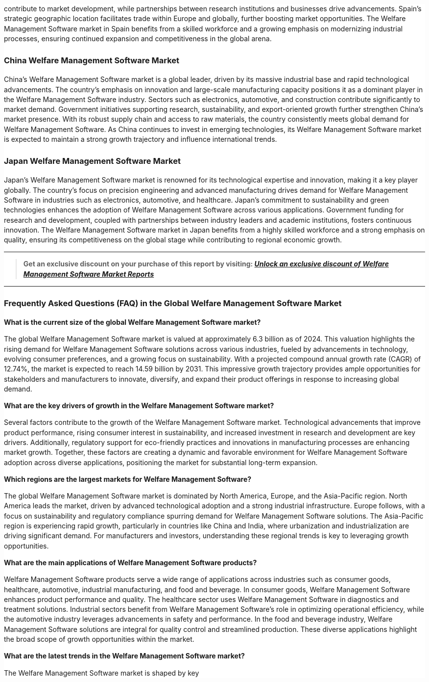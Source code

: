 contribute to market development, while partnerships between research institutions and businesses drive advancements. Spain&rsquo;s strategic geographic location facilitates trade within Europe and globally, further boosting market opportunities. The Welfare Management Software market in Spain benefits from a skilled workforce and a growing emphasis on modernizing industrial processes, ensuring continued expansion and competitiveness in the global arena.</p><h3>China Welfare Management Software Market</h3><p>China&rsquo;s Welfare Management Software market is a global leader, driven by its massive industrial base and rapid technological advancements. The country&rsquo;s emphasis on innovation and large-scale manufacturing capacity positions it as a dominant player in the Welfare Management Software industry. Sectors such as electronics, automotive, and construction contribute significantly to market demand. Government initiatives supporting research, sustainability, and export-oriented growth further strengthen China&rsquo;s market presence. With its robust supply chain and access to raw materials, the country consistently meets global demand for Welfare Management Software. As China continues to invest in emerging technologies, its Welfare Management Software market is expected to maintain a strong growth trajectory and influence international trends.</p><h3>Japan Welfare Management Software Market</h3><p>Japan&rsquo;s Welfare Management Software market is renowned for its technological expertise and innovation, making it a key player globally. The country&rsquo;s focus on precision engineering and advanced manufacturing drives demand for Welfare Management Software in industries such as electronics, automotive, and healthcare. Japan&rsquo;s commitment to sustainability and green technologies enhances the adoption of Welfare Management Software across various applications. Government funding for research and development, coupled with partnerships between industry leaders and academic institutions, fosters continuous innovation. The Welfare Management Software market in Japan benefits from a highly skilled workforce and a strong emphasis on quality, ensuring its competitiveness on the global stage while contributing to regional economic growth.</p><hr /><blockquote><p><strong>Get an exclusive discount on your purchase of this report by visiting: <em><a href="://marketresearchpulse.com/ask-for-discount/2377?utm_source=Github&amp;utm_medium=0112">Unlock an exclusive discount of Welfare Management Software Market Reports</a></em>&nbsp;</strong></p></blockquote><hr /><h3>Frequently Asked Questions (FAQ) in the Global Welfare Management Software Market</h3><p><strong>What is the current size of the global Welfare Management Software market?</strong></p><p>The global Welfare Management Software market is valued at approximately 6.3 billion as of 2024. This valuation highlights the rising demand for Welfare Management Software solutions across various industries, fueled by advancements in technology, evolving consumer preferences, and a growing focus on sustainability. With a projected compound annual growth rate (CAGR) of 12.74%, the market is expected to reach 14.59 billion by 2031. This impressive growth trajectory provides ample opportunities for stakeholders and manufacturers to innovate, diversify, and expand their product offerings in response to increasing global demand.</p><p><strong>What are the key drivers of growth in the Welfare Management Software market?</strong></p><p>Several factors contribute to the growth of the Welfare Management Software market. Technological advancements that improve product performance, rising consumer interest in sustainability, and increased investment in research and development are key drivers. Additionally, regulatory support for eco-friendly practices and innovations in manufacturing processes are enhancing market growth. Together, these factors are creating a dynamic and favorable environment for Welfare Management Software adoption across diverse applications, positioning the market for substantial long-term expansion.</p><p><strong>Which regions are the largest markets for Welfare Management Software?</strong></p><p>The global Welfare Management Software market is dominated by North America, Europe, and the Asia-Pacific region. North America leads the market, driven by advanced technological adoption and a strong industrial infrastructure. Europe follows, with a focus on sustainability and regulatory compliance spurring demand for Welfare Management Software solutions. The Asia-Pacific region is experiencing rapid growth, particularly in countries like China and India, where urbanization and industrialization are driving significant demand. For manufacturers and investors, understanding these regional trends is key to leveraging growth opportunities.</p><p><strong>What are the main applications of Welfare Management Software products?</strong></p><p>Welfare Management Software products serve a wide range of applications across industries such as consumer goods, healthcare, automotive, industrial manufacturing, and food and beverage. In consumer goods, Welfare Management Software enhances product performance and quality. The healthcare sector uses Welfare Management Software in diagnostics and treatment solutions. Industrial sectors benefit from Welfare Management Software&rsquo;s role in optimizing operational efficiency, while the automotive industry leverages advancements in safety and performance. In the food and beverage industry, Welfare Management Software solutions are integral for quality control and streamlined production. These diverse applications highlight the broad scope of growth opportunities within the market.</p><p><strong>What are the latest trends in the Welfare Management Software market?</strong></p><p>The Welfare Management Software market is shaped by key